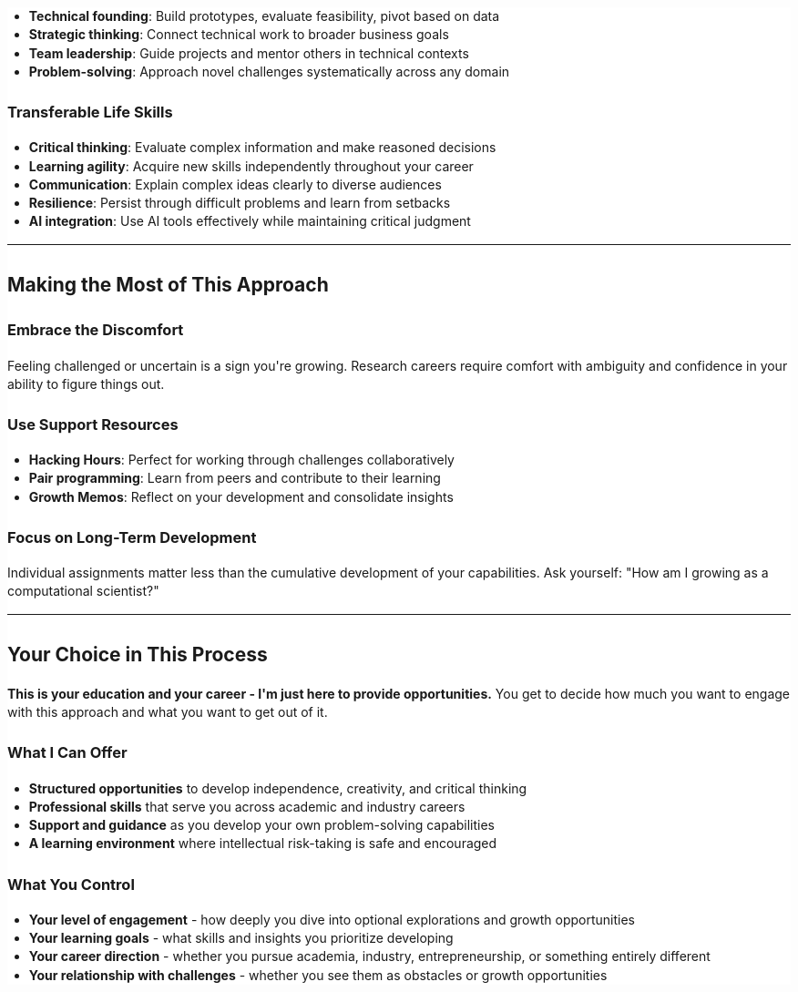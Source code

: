 - **Technical founding**: Build prototypes, evaluate feasibility, pivot based on data
- **Strategic thinking**: Connect technical work to broader business goals
- **Team leadership**: Guide projects and mentor others in technical contexts
- **Problem-solving**: Approach novel challenges systematically across any domain

### **Transferable Life Skills**

- **Critical thinking**: Evaluate complex information and make reasoned decisions
- **Learning agility**: Acquire new skills independently throughout your career
- **Communication**: Explain complex ideas clearly to diverse audiences
- **Resilience**: Persist through difficult problems and learn from setbacks
- **AI integration**: Use AI tools effectively while maintaining critical judgment

---

## **Making the Most of This Approach**

### **Embrace the Discomfort**

Feeling challenged or uncertain is a sign you're growing. Research careers require comfort with ambiguity and confidence in your ability to figure things out.

### **Use Support Resources**

- **Hacking Hours**: Perfect for working through challenges collaboratively
- **Pair programming**: Learn from peers and contribute to their learning
- **Growth Memos**: Reflect on your development and consolidate insights

### **Focus on Long-Term Development**

Individual assignments matter less than the cumulative development of your capabilities. Ask yourself: "How am I growing as a computational scientist?"

---

## **Your Choice in This Process**

**This is your education and your career - I'm just here to provide opportunities.** You get to decide how much you want to engage with this approach and what you want to get out of it.

### **What I Can Offer**

- **Structured opportunities** to develop independence, creativity, and critical thinking
- **Professional skills** that serve you across academic and industry careers
- **Support and guidance** as you develop your own problem-solving capabilities
- **A learning environment** where intellectual risk-taking is safe and encouraged

### **What You Control**

- **Your level of engagement** - how deeply you dive into optional explorations and growth opportunities
- **Your learning goals** - what skills and insights you prioritize developing
- **Your career direction** - whether you pursue academia, industry, entrepreneurship, or something entirely different
- **Your relationship with challenges** - whether you see them as obstacles or growth opportunities

